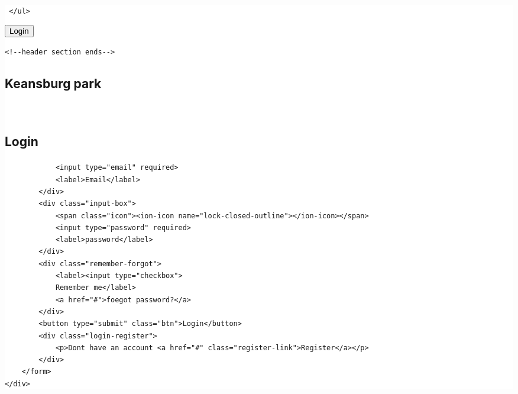          
     </ul>
 </div>

 <button class="btnlogin-popup">Login</button>
 <section>
    
 </section>
</div>
<script>
 const toggle = document.getElementById('toggle');
 const sidebar = document.getElementById('sidebar')


document.onclick = function(e){
 if(e.target.id !== 'sidebar' && e.target.id !== 'toggle'){
     toggle.classList.remove('active');  
     sidebar.classList.remove('active') 
 }
}

 toggle.onclick = function(){
     toggle.classList.toggle('active');  
     sidebar.classList.toggle('active') 
 }
</script>
 

</section>


    <!--header section ends-->
   



  



<section class="home" id="home">
    
<h1 class="home-parallax" data-speed="-2">Keansburg park</h1>
<img class="home-parallax" data-speed="5" src="imges/background1" alt="">

<div class="wrappers">
      <span class="icon-close"><ion-icon name="close-outline"></ion-icon></span>
    <div class="form-box login">
        <h2>Login</h2>
        <form action="#">
            <div class="input-box">
                <span class="icon"><ion-icon name="mail-outline"></ion-icon></span>
                
                <input type="email" required>
                <label>Email</label>
            </div>
            <div class="input-box">
                <span class="icon"><ion-icon name="lock-closed-outline"></ion-icon></span>
                <input type="password" required>
                <label>password</label>
            </div>
            <div class="remember-forgot">
                <label><input type="checkbox">
                Remember me</label>
                <a href="#">foegot password?</a>
            </div>
            <button type="submit" class="btn">Login</button>
            <div class="login-register">
                <p>Dont have an account <a href="#" class="register-link">Register</a></p>
            </div>
        </form>
    </div>
